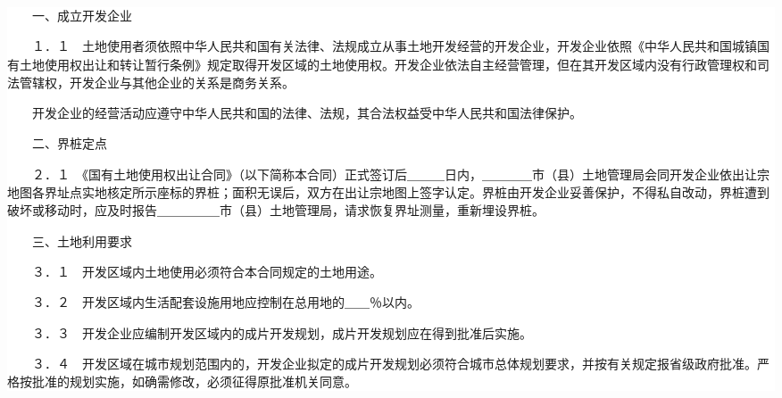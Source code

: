 

　　一、成立开发企业 







　　１．１　土地使用者须依照中华人民共和国有关法律、法规成立从事土地开发经营的开发企业，开发企业依照《中华人民共和国城镇国有土地使用权出让和转让暂行条例》规定取得开发区域的土地使用权。开发企业依法自主经营管理，但在其开发区域内没有行政管理权和司法管辖权，开发企业与其他企业的关系是商务关系。



 



　　开发企业的经营活动应遵守中华人民共和国的法律、法规，其合法权益受中华人民共和国法律保护。



 



　　二、界桩定点 







　　２．１　《国有土地使用权出让合同》（以下简称本合同）正式签订后＿＿＿日内，＿＿＿＿市（县）土地管理局会同开发企业依出让宗地图各界址点实地核定所示座标的界桩；面积无误后，双方在出让宗地图上签字认定。界桩由开发企业妥善保护，不得私自改动，界桩遭到破坏或移动时，应及时报告＿＿＿＿＿市（县）土地管理局，请求恢复界址测量，重新埋设界桩。 







　　三、土地利用要求 







　　３．１　开发区域内土地使用必须符合本合同规定的土地用途。 







　　３．２　开发区域内生活配套设施用地应控制在总用地的＿＿％以内。 







　　３．３　开发企业应编制开发区域内的成片开发规划，成片开发规划应在得到批准后实施。 







　　３．４　开发区域在城市规划范围内的，开发企业拟定的成片开发规划必须符合城市总体规划要求，并按有关规定报省级政府批准。严格按批准的规划实施，如确需修改，必须征得原批准机关同意。 





